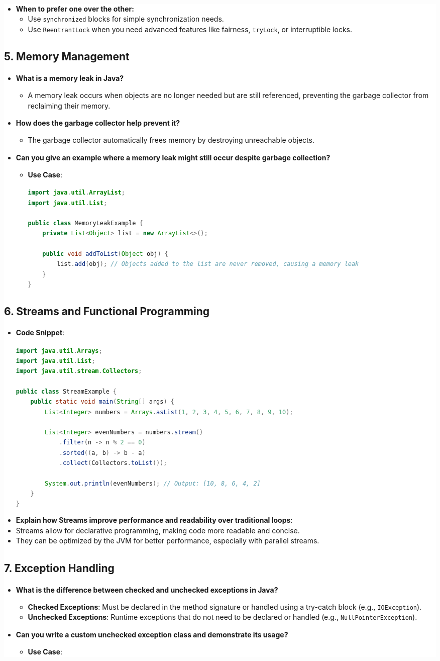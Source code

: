 - **When to prefer one over the other:**
  - Use `synchronized` blocks for simple synchronization needs.
  - Use `ReentrantLock` when you need advanced features like fairness, `tryLock`, or interruptible locks.

## 5. Memory Management

- **What is a memory leak in Java?**
  - A memory leak occurs when objects are no longer needed but are still referenced, preventing the garbage collector from reclaiming their memory.

- **How does the garbage collector help prevent it?**
  - The garbage collector automatically frees memory by destroying unreachable objects.

- **Can you give an example where a memory leak might still occur despite garbage collection?**
  - **Use Case**:
    ```java
    import java.util.ArrayList;
    import java.util.List;

    public class MemoryLeakExample {
        private List<Object> list = new ArrayList<>();

        public void addToList(Object obj) {
            list.add(obj); // Objects added to the list are never removed, causing a memory leak
        }
    }
    ```

## 6. Streams and Functional Programming

- **Code Snippet**:
  ```java
  import java.util.Arrays;
  import java.util.List;
  import java.util.stream.Collectors;

  public class StreamExample {
      public static void main(String[] args) {
          List<Integer> numbers = Arrays.asList(1, 2, 3, 4, 5, 6, 7, 8, 9, 10);

          List<Integer> evenNumbers = numbers.stream()
              .filter(n -> n % 2 == 0)
              .sorted((a, b) -> b - a)
              .collect(Collectors.toList());

          System.out.println(evenNumbers); // Output: [10, 8, 6, 4, 2]
      }
  }

- **Explain how Streams improve performance and readability over traditional loops**:
- Streams allow for declarative programming, making code more readable and concise.
- They can be optimized by the JVM for better performance, especially with parallel streams.

## 7. Exception Handling

- **What is the difference between checked and unchecked exceptions in Java?**
  - **Checked Exceptions**: Must be declared in the method signature or handled using a try-catch block (e.g., `IOException`).
  - **Unchecked Exceptions**: Runtime exceptions that do not need to be declared or handled (e.g., `NullPointerException`).

- **Can you write a custom unchecked exception class and demonstrate its usage?**
  - **Use Case**:
    ```java
  ```